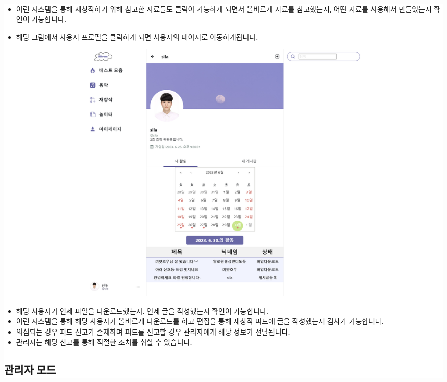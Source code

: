 * 이런 시스템을 통해 재창작하기 위해 참고한 자료들도 클릭이 가능하게 되면서 올바르게 자료를 참고했는지, 어떤 자료를 사용해서 만들었는지 확인이 가능합니다.

* 해당 그림에서 사용자 프로필을 클릭하게 되면 사용자의 페이지로 이동하게됩니다.

  

![image-20230630155252429](./images/image-20230630155252429.png)

* 해당 사용자가 언제 파일을 다운로드했는지. 언제 글을 작성했는지 확인이 가능합니다.
* 이런 시스템을 통해 해당 사용자가 올바르게 다운로드를 하고 편집을 통해 재창작 피드에 글을 작성했는지 검사가 가능합니다.
* 의심되는 경우 피드 신고가 존재하며 피드를 신고할 경우 관리자에게 해당 정보가 전달됩니다.
* 관리자는 해당 신고를 통해 적절한 조치를 취할 수 있습니다.



## 관리자 모드
